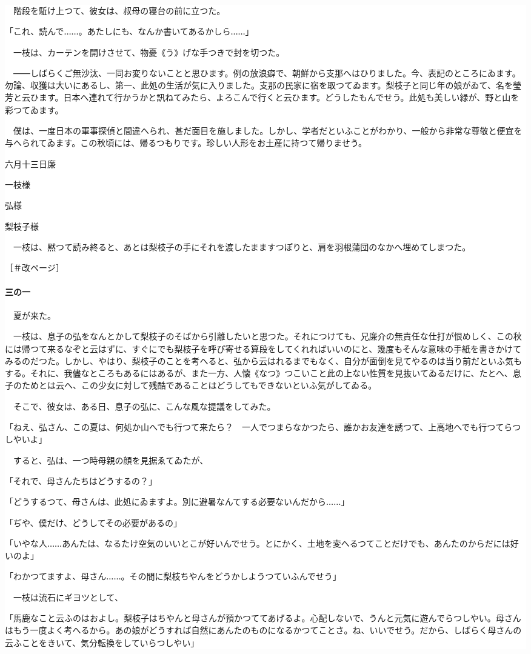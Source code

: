 　階段を駈け上つて、彼女は、叔母の寝台の前に立つた。

「これ、読んで……。あたしにも、なんか書いてあるかしら……」

　一枝は、カーテンを開けさせて、物憂《う》げな手つきで封を切つた。




　――しばらくご無沙汰、一同お変りないことと思ひます。例の放浪癖で、朝鮮から支那へはひりました。今、表記のところにゐます。勿論、収獲は大いにあるし、第一、此処の生活が気に入りました。支那の民家に宿を取つてゐます。梨枝子と同じ年の娘がゐて、名を瑩芳と云ひます。日本へ連れて行かうかと訊ねてみたら、よろこんで行くと云ひます。どうしたもんでせう。此処も美しい緑が、野と山を彩つてゐます。

　僕は、一度日本の軍事探偵と間違へられ、甚だ面目を施しました。しかし、学者だといふことがわかり、一般から非常な尊敬と便宜を与へられてゐます。この秋頃には、帰るつもりです。珍しい人形をお土産に持つて帰りませう。

六月十三日廉




一枝様

弘様

梨枝子様





　一枝は、黙つて読み終ると、あとは梨枝子の手にそれを渡したまますつぽりと、肩を羽根蒲団のなかへ埋めてしまつた。

［＃改ページ］



#### 三の一




　夏が来た。

　一枝は、息子の弘をなんとかして梨枝子のそばから引離したいと思つた。それにつけても、兄廉介の無責任な仕打が恨めしく、この秋には帰つて来るなぞと云はずに、すぐにでも梨枝子を呼び寄せる算段をしてくれればいいのにと、幾度もそんな意味の手紙を書きかけてみるのだつた。しかし、やはり、梨枝子のことを考へると、弘から云はれるまでもなく、自分が面倒を見てやるのは当り前だといふ気もする。それに、我儘なところもあるにはあるが、また一方、人懐《なつ》つこいこと此の上ない性質を見抜いてゐるだけに、たとへ、息子のためとは云へ、この少女に対して残酷であることはどうしてもできないといふ気がしてゐる。

　そこで、彼女は、ある日、息子の弘に、こんな風な提議をしてみた。

「ねえ、弘さん、この夏は、何処か山へでも行つて来たら？　一人でつまらなかつたら、誰かお友達を誘つて、上高地へでも行つてらつしやいよ」

　すると、弘は、一つ時母親の顔を見据ゑてゐたが、

「それで、母さんたちはどうするの？」

「どうするつて、母さんは、此処にゐますよ。別に避暑なんてする必要ないんだから……」

「ぢや、僕だけ、どうしてその必要があるの」

「いやな人……あんたは、なるたけ空気のいいとこが好いんでせう。とにかく、土地を変へるつてことだけでも、あんたのからだには好いのよ」

「わかつてますよ、母さん……。その間に梨枝ちやんをどうかしようつていふんでせう」

　一枝は流石にギヨツとして、

「馬鹿なこと云ふのはおよし。梨枝子はちやんと母さんが預かつててあげるよ。心配しないで、うんと元気に遊んでらつしやい。母さんはもう一度よく考へるから。あの娘がどうすれば自然にあんたのものになるかつてことさ。ね、いいでせう。だから、しばらく母さんの云ふことをきいて、気分転換をしていらつしやい」
